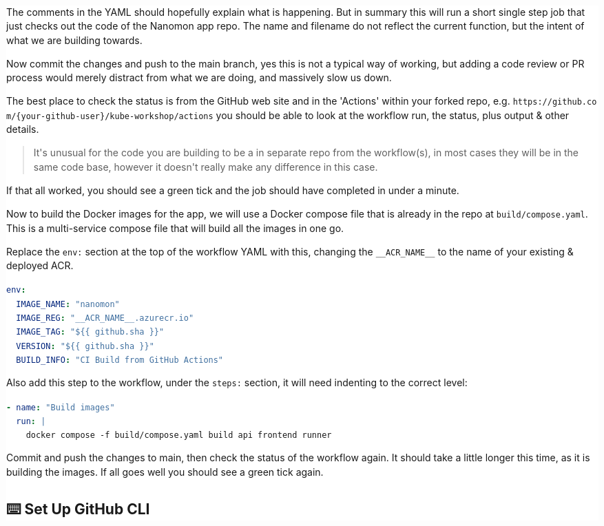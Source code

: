 The comments in the YAML should hopefully explain what is happening. But in summary this will run a short single step
job that just checks out the code of the Nanomon app repo. The name and filename do not reflect the current function,
but the intent of what we are building towards.

Now commit the changes and push to the main branch, yes this is not a typical way of working, but adding a code review
or PR process would merely distract from what we are doing, and massively slow us down.

The best place to check the status is from the GitHub web site and in the 'Actions' within your forked repo, e.g.
`https://github.com/{your-github-user}/kube-workshop/actions` you should be able to look at the workflow run, the
status, plus output & other details.

> It's unusual for the code you are building to be a in separate repo from the workflow(s), in most cases they will be
> in the same code base, however it doesn't really make any difference in this case.

If that all worked, you should see a green tick and the job should have completed in under a minute.

Now to build the Docker images for the app, we will use a Docker compose file that is already in the repo at
`build/compose.yaml`. This is a multi-service compose file that will build all the images in one go.

Replace the `env:` section at the top of the workflow YAML with this, changing the `__ACR_NAME__` to the name of your
existing & deployed ACR.



```yaml
env:
  IMAGE_NAME: "nanomon"
  IMAGE_REG: "__ACR_NAME__.azurecr.io"
  IMAGE_TAG: "${{ github.sha }}"
  VERSION: "${{ github.sha }}"
  BUILD_INFO: "CI Build from GitHub Actions"
```



Also add this step to the workflow, under the `steps:` section, it will need indenting to the correct level:

```yaml
- name: "Build images"
  run: |
    docker compose -f build/compose.yaml build api frontend runner
```

Commit and push the changes to main, then check the status of the workflow again. It should take a little longer this
time, as it is building the images. If all goes well you should see a green tick again.

## ⌨️ Set Up GitHub CLI
